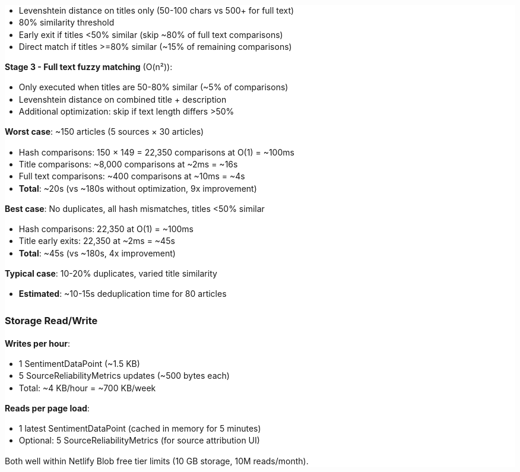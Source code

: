 - Levenshtein distance on titles only (50-100 chars vs 500+ for full text)
- 80% similarity threshold
- Early exit if titles <50% similar (skip ~80% of full text comparisons)
- Direct match if titles >=80% similar (~15% of remaining comparisons)

**Stage 3 - Full text fuzzy matching** (O(n²)):

- Only executed when titles are 50-80% similar (~5% of comparisons)
- Levenshtein distance on combined title + description
- Additional optimization: skip if text length differs >50%

**Worst case**: ~150 articles (5 sources × 30 articles)

- Hash comparisons: 150 × 149 = 22,350 comparisons at O(1) = ~100ms
- Title comparisons: ~8,000 comparisons at ~2ms = ~16s
- Full text comparisons: ~400 comparisons at ~10ms = ~4s
- **Total**: ~20s (vs ~180s without optimization, 9x improvement)

**Best case**: No duplicates, all hash mismatches, titles <50% similar

- Hash comparisons: 22,350 at O(1) = ~100ms
- Title early exits: 22,350 at ~2ms = ~45s
- **Total**: ~45s (vs ~180s, 4x improvement)

**Typical case**: 10-20% duplicates, varied title similarity

- **Estimated**: ~10-15s deduplication time for 80 articles

### Storage Read/Write

**Writes per hour**:

- 1 SentimentDataPoint (~1.5 KB)
- 5 SourceReliabilityMetrics updates (~500 bytes each)
- Total: ~4 KB/hour = ~700 KB/week

**Reads per page load**:

- 1 latest SentimentDataPoint (cached in memory for 5 minutes)
- Optional: 5 SourceReliabilityMetrics (for source attribution UI)

Both well within Netlify Blob free tier limits (10 GB storage, 10M reads/month).
